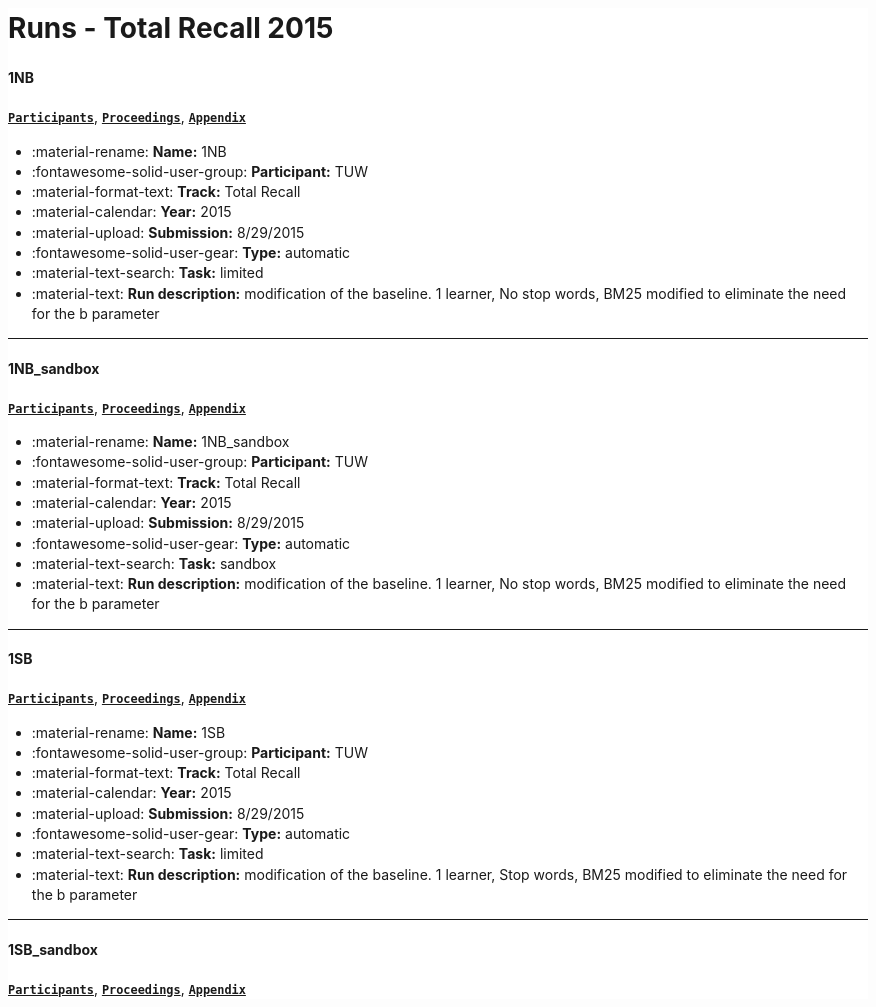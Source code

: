 # Runs - Total Recall 2015 

#### 1NB 
[**`Participants`**](./participants.md#tuw), [**`Proceedings`**](./proceedings.md#tuw-at-the-first-total-recall-track), [**`Appendix`**](https://trec.nist.gov/pubs/trec24/appendices/recall/recall.pdf) 

- :material-rename: **Name:** 1NB 
- :fontawesome-solid-user-group: **Participant:** TUW 
- :material-format-text: **Track:** Total Recall 
- :material-calendar: **Year:** 2015 
- :material-upload: **Submission:** 8/29/2015 
- :fontawesome-solid-user-gear: **Type:** automatic 
- :material-text-search: **Task:** limited 
- :material-text: **Run description:** modification of the baseline. 1 learner, No stop words, BM25 modified to eliminate the need for the b parameter  

---
#### 1NB_sandbox 
[**`Participants`**](./participants.md#tuw), [**`Proceedings`**](./proceedings.md#tuw-at-the-first-total-recall-track), [**`Appendix`**](https://trec.nist.gov/pubs/trec24/appendices/recall/recall.pdf) 

- :material-rename: **Name:** 1NB_sandbox 
- :fontawesome-solid-user-group: **Participant:** TUW 
- :material-format-text: **Track:** Total Recall 
- :material-calendar: **Year:** 2015 
- :material-upload: **Submission:** 8/29/2015 
- :fontawesome-solid-user-gear: **Type:** automatic 
- :material-text-search: **Task:** sandbox 
- :material-text: **Run description:** modification of the baseline. 1 learner, No stop words, BM25 modified to eliminate the need for the b parameter   

---
#### 1SB 
[**`Participants`**](./participants.md#tuw), [**`Proceedings`**](./proceedings.md#tuw-at-the-first-total-recall-track), [**`Appendix`**](https://trec.nist.gov/pubs/trec24/appendices/recall/recall.pdf) 

- :material-rename: **Name:** 1SB 
- :fontawesome-solid-user-group: **Participant:** TUW 
- :material-format-text: **Track:** Total Recall 
- :material-calendar: **Year:** 2015 
- :material-upload: **Submission:** 8/29/2015 
- :fontawesome-solid-user-gear: **Type:** automatic 
- :material-text-search: **Task:** limited 
- :material-text: **Run description:** modification of the baseline. 1 learner, Stop words, BM25 modified to eliminate the need for the b parameter  

---
#### 1SB_sandbox 
[**`Participants`**](./participants.md#tuw), [**`Proceedings`**](./proceedings.md#tuw-at-the-first-total-recall-track), [**`Appendix`**](https://trec.nist.gov/pubs/trec24/appendices/recall/recall.pdf) 
